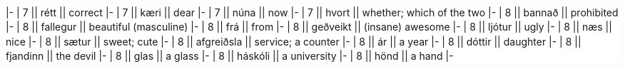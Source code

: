 |-
| 7 || rétt || correct
|-
| 7 || kæri || dear
|-
| 7 || núna || now
|-
| 7 || hvort || whether; which of the two
|-
| 8 || bannað || prohibited
|-
| 8 || fallegur || beautiful (masculine)
|-
| 8 || frá || from
|-
| 8 || geðveikt || (insane) awesome
|-
| 8 || ljótur || ugly
|-
| 8 || næs || nice
|-
| 8 || sætur || sweet; cute
|-
| 8 || afgreiðsla || service; a counter
|-
| 8 || ár || a year
|-
| 8 || dóttir || daughter
|-
| 8 || fjandinn || the devil
|-
| 8 || glas || a glass
|-
| 8 || háskóli || a university
|-
| 8 || hönd || a hand
|-
